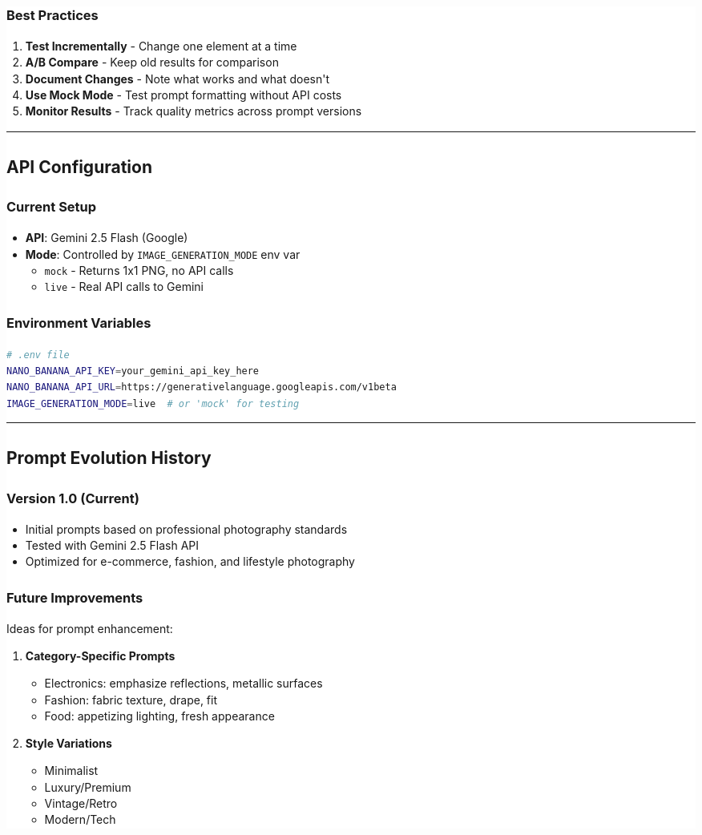 ### Best Practices

1. **Test Incrementally** - Change one element at a time
2. **A/B Compare** - Keep old results for comparison
3. **Document Changes** - Note what works and what doesn't
4. **Use Mock Mode** - Test prompt formatting without API costs
5. **Monitor Results** - Track quality metrics across prompt versions

---

## API Configuration

### Current Setup

- **API**: Gemini 2.5 Flash (Google)
- **Mode**: Controlled by `IMAGE_GENERATION_MODE` env var
  - `mock` - Returns 1x1 PNG, no API calls
  - `live` - Real API calls to Gemini

### Environment Variables

```bash
# .env file
NANO_BANANA_API_KEY=your_gemini_api_key_here
NANO_BANANA_API_URL=https://generativelanguage.googleapis.com/v1beta
IMAGE_GENERATION_MODE=live  # or 'mock' for testing
```

---

## Prompt Evolution History

### Version 1.0 (Current)
- Initial prompts based on professional photography standards
- Tested with Gemini 2.5 Flash API
- Optimized for e-commerce, fashion, and lifestyle photography

### Future Improvements

Ideas for prompt enhancement:

1. **Category-Specific Prompts**
   - Electronics: emphasize reflections, metallic surfaces
   - Fashion: fabric texture, drape, fit
   - Food: appetizing lighting, fresh appearance

2. **Style Variations**
   - Minimalist
   - Luxury/Premium
   - Vintage/Retro
   - Modern/Tech
